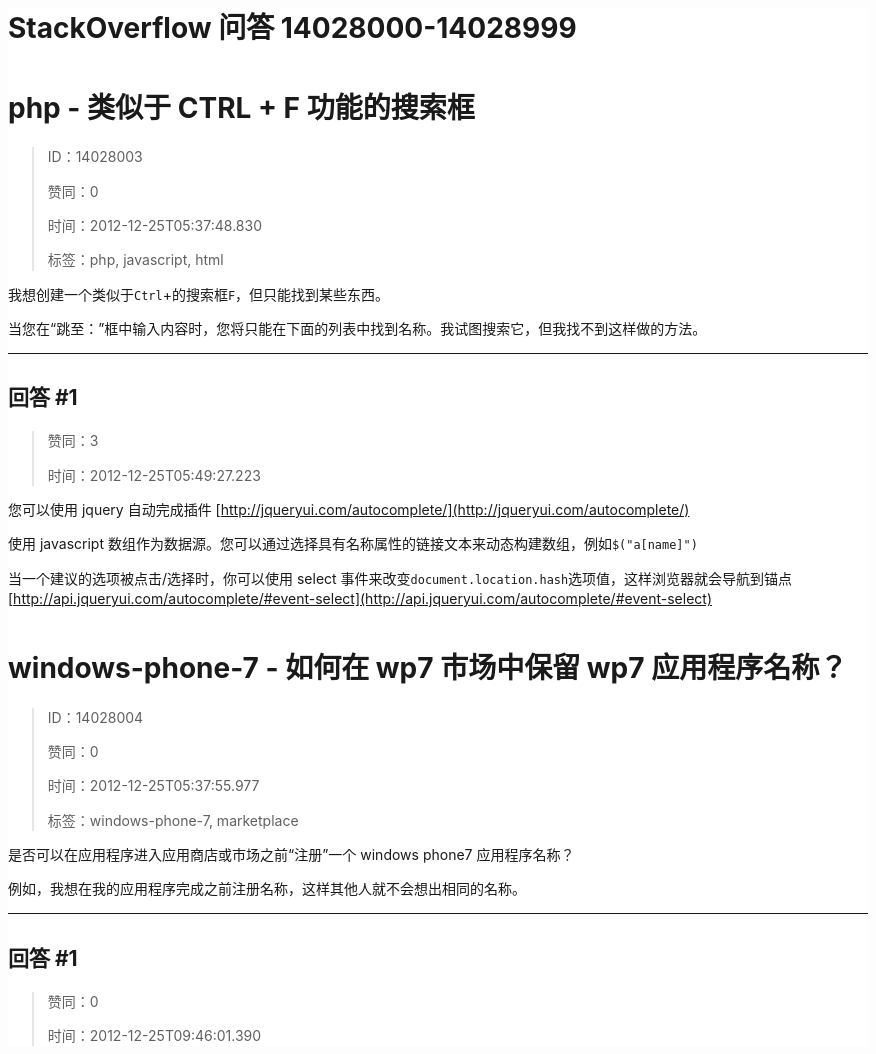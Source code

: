 # StackOverflow 问答 14028000-14028999

# php - 类似于 CTRL + F 功能的搜索框

> ID：14028003
> 
> 赞同：0
> 
> 时间：2012-12-25T05:37:48.830
> 
> 标签：php, javascript, html

我想创建一个类似于`Ctrl`+的搜索框`F`，但只能找到某些东西。

当您在“跳至：”框中输入内容时，您将只能在下面的列表中找到名称。我试图搜索它，但我找不到这样做的方法。

* * *

## 回答 #1

> 赞同：3
> 
> 时间：2012-12-25T05:49:27.223

您可以使用 jquery 自动完成插件 [http://jqueryui.com/autocomplete/](http://jqueryui.com/autocomplete/)

使用 javascript 数组作为数据源。您可以通过选择具有名称属性的链接文本来动态构建数组，例如`$("a[name]")`

当一个建议的选项被点击/选择时，你可以使用 select 事件来改变`document.location.hash`选项值，这样浏览器就会导航到锚点 [http://api.jqueryui.com/autocomplete/#event-select](http://api.jqueryui.com/autocomplete/#event-select)

# windows-phone-7 - 如何在 wp7 市场中保留 wp7 应用程序名称？

> ID：14028004
> 
> 赞同：0
> 
> 时间：2012-12-25T05:37:55.977
> 
> 标签：windows-phone-7, marketplace

是否可以在应用程序进入应用商店或市场之前“注册”一个 windows phone7 应用程序名称？

例如，我想在我的应用程序完成之前注册名称，这样其他人就不会想出相同的名称。

* * *

## 回答 #1

> 赞同：0
> 
> 时间：2012-12-25T09:46:01.390
